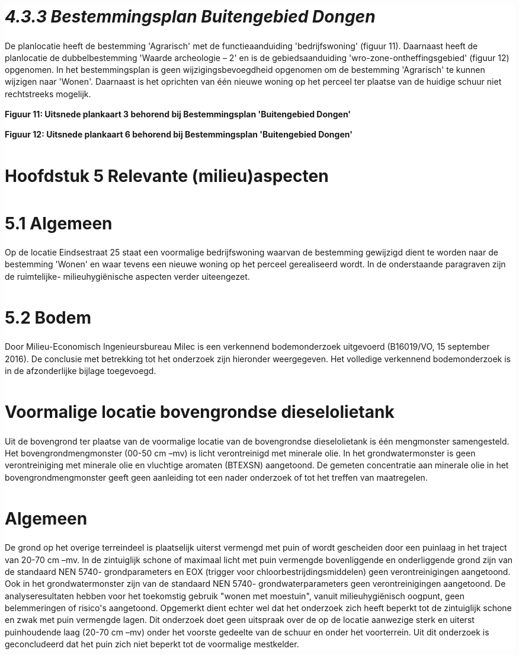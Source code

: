 # *4.3.3 Bestemmingsplan Buitengebied Dongen*

De planlocatie heeft de bestemming 'Agrarisch' met de functieaanduiding 'bedrijfswoning' (figuur 11). Daarnaast heeft de planlocatie de dubbelbestemming 'Waarde archeologie – 2' en is de gebiedsaanduiding 'wro-zone-ontheffingsgebied' (figuur 12) opgenomen. In het bestemmingsplan is geen wijzigingsbevoegdheid opgenomen om de bestemming 'Agrarisch' te kunnen wijzigen naar 'Wonen'. Daarnaast is het oprichten van één nieuwe woning op het perceel ter plaatse van de huidige schuur niet rechtstreeks mogelijk.

**Figuur 11: Uitsnede plankaart 3 behorend bij Bestemmingsplan 'Buitengebied Dongen'** 

**Figuur 12: Uitsnede plankaart 6 behorend bij Bestemmingsplan 'Buitengebied Dongen'** 

# <span id="page-17-0"></span>**Hoofdstuk 5 Relevante (milieu)aspecten**

# <span id="page-17-1"></span>**5.1 Algemeen**

Op de locatie Eindsestraat 25 staat een voormalige bedrijfswoning waarvan de bestemming gewijzigd dient te worden naar de bestemming 'Wonen' en waar tevens een nieuwe woning op het perceel gerealiseerd wordt. In de onderstaande paragraven zijn de ruimtelijke- milieuhygiënische aspecten verder uiteengezet.

# <span id="page-17-2"></span>**5.2 Bodem**

Door Milieu-Economisch Ingenieursbureau Milec is een verkennend bodemonderzoek uitgevoerd (B16019/VO, 15 september 2016). De conclusie met betrekking tot het onderzoek zijn hieronder weergegeven. Het volledige verkennend bodemonderzoek is in de afzonderlijke bijlage toegevoegd.

# Voormalige locatie bovengrondse dieselolietank

Uit de bovengrond ter plaatse van de voormalige locatie van de bovengrondse dieselolietank is één mengmonster samengesteld. Het bovengrondmengmonster (00-50 cm –mv) is licht verontreinigd met minerale olie. In het grondwatermonster is geen verontreiniging met minerale olie en vluchtige aromaten (BTEXSN) aangetoond. De gemeten concentratie aan minerale olie in het bovengrondmengmonster geeft geen aanleiding tot een nader onderzoek of tot het treffen van maatregelen.

# Algemeen

De grond op het overige terreindeel is plaatselijk uiterst vermengd met puin of wordt gescheiden door een puinlaag in het traject van 20-70 cm –mv. In de zintuiglijk schone of maximaal licht met puin vermengde bovenliggende en onderliggende grond zijn van de standaard NEN 5740- grondparameters en EOX (trigger voor chloorbestrijdingsmiddelen) geen verontreinigingen aangetoond. Ook in het grondwatermonster zijn van de standaard NEN 5740- grondwaterparameters geen verontreinigingen aangetoond. De analyseresultaten hebben voor het toekomstig gebruik "wonen met moestuin", vanuit milieuhygiënisch oogpunt, geen belemmeringen of risico's aangetoond. Opgemerkt dient echter wel dat het onderzoek zich heeft beperkt tot de zintuiglijk schone en zwak met puin vermengde lagen. Dit onderzoek doet geen uitspraak over de op de locatie aanwezige sterk en uiterst puinhoudende laag (20-70 cm –mv) onder het voorste gedeelte van de schuur en onder het voorterrein. Uit dit onderzoek is geconcludeerd dat het puin zich niet beperkt tot de voormalige mestkelder.
